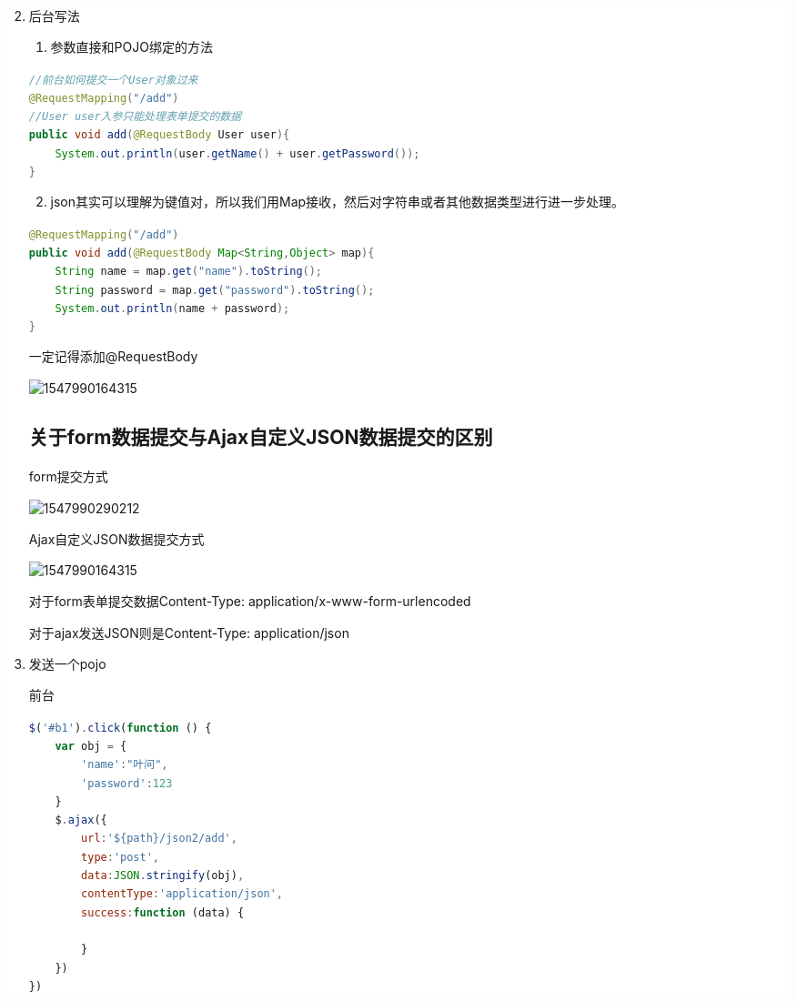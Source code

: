 2. 后台写法

   1. 参数直接和POJO绑定的方法

   ```java
   //前台如何提交一个User对象过来
   @RequestMapping("/add")
   //User user入参只能处理表单提交的数据
   public void add(@RequestBody User user){
       System.out.println(user.getName() + user.getPassword());
   }
   ```

   2. json其实可以理解为键值对，所以我们用Map接收，然后对字符串或者其他数据类型进行进一步处理。

   ```java
   @RequestMapping("/add")
   public void add(@RequestBody Map<String,Object> map){
       String name = map.get("name").toString();
       String password = map.get("password").toString();
       System.out.println(name + password);
   }
   ```



   一定记得添加@RequestBody

   ![1547990164315](C:\Users\14601\AppData\Roaming\Typora\typora-user-images\1547990164315.png)



   ## 关于form数据提交与Ajax自定义JSON数据提交的区别

   form提交方式

   ![1547990290212](C:\Users\14601\AppData\Roaming\Typora\typora-user-images\1547990290212.png)

   Ajax自定义JSON数据提交方式

   ![1547990164315](C:\Users\14601\AppData\Roaming\Typora\typora-user-images\1547990164315.png)

   对于form表单提交数据Content-Type: application/x-www-form-urlencoded

   对于ajax发送JSON则是Content-Type: application/json

1. 发送一个pojo

   前台

   ```js
   $('#b1').click(function () {
       var obj = {
           'name':"叶问",
           'password':123
       }
       $.ajax({
           url:'${path}/json2/add',
           type:'post',
           data:JSON.stringify(obj),
           contentType:'application/json',
           success:function (data) {
   
           }
       })
   })
   ```
